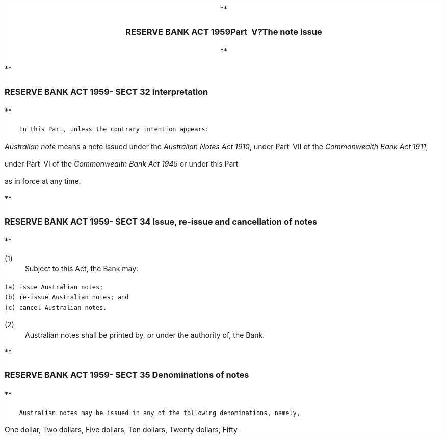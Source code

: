 <center>**

###  RESERVE BANK ACT 1959<part>Part V?The note issue </part>
**</center>

**

###  RESERVE BANK ACT 1959- SECT 32  Interpretation 
**

 <dl compact=""><dl compact="">

		In this Part, unless the contrary intention appears:

 </dl></dl>

<def><dl compact=""><dl compact="">

_Australian note_ means a note issued under the _Australian Notes Act 1910_, under Part VII of the _Commonwealth Bank Act 1911_,

under Part VI of the _Commonwealth Bank Act 1945_ or under this Part

as in force at any time.

 </dl></dl>

**

###  RESERVE BANK ACT 1959- SECT 34  Issue, re-issue and cancellation of notes 
**

 <dl compact=""><dl compact="">

<dt>(1)</dt><dd>Subject to this Act, the Bank may:

</dd> </dl></dl>

	(a)	issue Australian notes;
 	(b)	re-issue Australian notes; and
 	(c)	cancel Australian notes.

<dl compact=""><dl compact="">

<dt>(2)</dt><dd>Australian notes shall be printed by, or under the authority of, the Bank.

</dd> </dl></dl>

**

###  RESERVE BANK ACT 1959- SECT 35  Denominations of notes 
**

 <dl compact=""><dl compact="">

		Australian notes may be issued in any of the following denominations, namely,

One dollar, Two dollars, Five dollars, Ten dollars, Twenty dollars, Fifty

